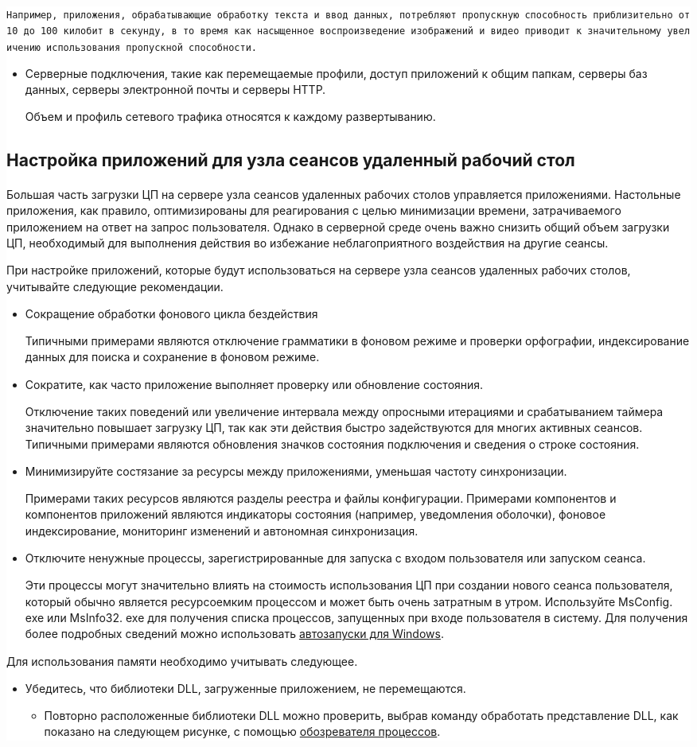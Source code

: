     Например, приложения, обрабатывающие обработку текста и ввод данных, потребляют пропускную способность приблизительно от 10 до 100 килобит в секунду, в то время как насыщенное воспроизведение изображений и видео приводит к значительному увеличению использования пропускной способности.

-   Серверные подключения, такие как перемещаемые профили, доступ приложений к общим папкам, серверы баз данных, серверы электронной почты и серверы HTTP.

    Объем и профиль сетевого трафика относятся к каждому развертыванию.

## <a name="tuning-applications-for-remote-desktop-session-host"></a>Настройка приложений для узла сеансов удаленный рабочий стол


Большая часть загрузки ЦП на сервере узла сеансов удаленных рабочих столов управляется приложениями. Настольные приложения, как правило, оптимизированы для реагирования с целью минимизации времени, затрачиваемого приложением на ответ на запрос пользователя. Однако в серверной среде очень важно снизить общий объем загрузки ЦП, необходимый для выполнения действия во избежание неблагоприятного воздействия на другие сеансы.

При настройке приложений, которые будут использоваться на сервере узла сеансов удаленных рабочих столов, учитывайте следующие рекомендации.

-   Сокращение обработки фонового цикла бездействия

    Типичными примерами являются отключение грамматики в фоновом режиме и проверки орфографии, индексирование данных для поиска и сохранение в фоновом режиме.

-   Сократите, как часто приложение выполняет проверку или обновление состояния.

    Отключение таких поведений или увеличение интервала между опросными итерациями и срабатыванием таймера значительно повышает загрузку ЦП, так как эти действия быстро задействуются для многих активных сеансов. Типичными примерами являются обновления значков состояния подключения и сведения о строке состояния.

-   Минимизируйте состязание за ресурсы между приложениями, уменьшая частоту синхронизации.

    Примерами таких ресурсов являются разделы реестра и файлы конфигурации. Примерами компонентов и компонентов приложений являются индикаторы состояния (например, уведомления оболочки), фоновое индексирование, мониторинг изменений и автономная синхронизация.

-   Отключите ненужные процессы, зарегистрированные для запуска с входом пользователя или запуском сеанса.

    Эти процессы могут значительно влиять на стоимость использования ЦП при создании нового сеанса пользователя, который обычно является ресурсоемким процессом и может быть очень затратным в утром. Используйте MsConfig. exe или MsInfo32. exe для получения списка процессов, запущенных при входе пользователя в систему. Для получения более подробных сведений можно использовать [автозапуски для Windows](https://technet.microsoft.com/sysinternals/bb963902.aspx).

Для использования памяти необходимо учитывать следующее.

-   Убедитесь, что библиотеки DLL, загруженные приложением, не перемещаются.

    -   Повторно расположенные библиотеки DLL можно проверить, выбрав команду обработать представление DLL, как показано на следующем рисунке, с помощью [обозревателя процессов](https://technet.microsoft.com/sysinternals/bb896653.aspx).
